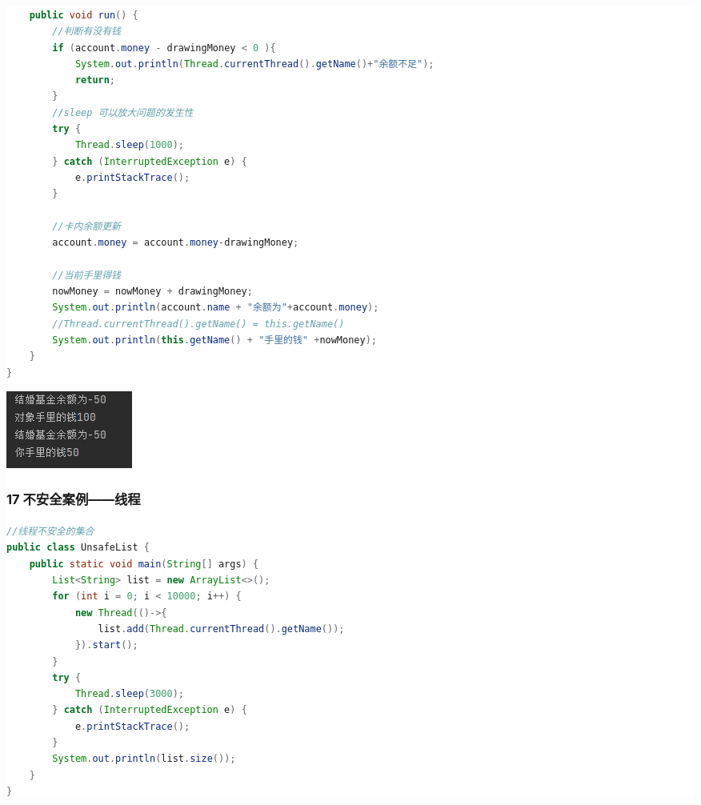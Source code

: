 ```java
    public void run() {
        //判断有没有钱
        if (account.money - drawingMoney < 0 ){
            System.out.println(Thread.currentThread().getName()+"余额不足");
            return;
        }
        //sleep 可以放大问题的发生性
        try {
            Thread.sleep(1000);
        } catch (InterruptedException e) {
            e.printStackTrace();
        }

        //卡内余额更新
        account.money = account.money-drawingMoney;

        //当前手里得钱
        nowMoney = nowMoney + drawingMoney;
        System.out.println(account.name + "余额为"+account.money);
        //Thread.currentThread().getName() = this.getName()
        System.out.println(this.getName() + "手里的钱" +nowMoney);
    }
}
```

![image-20230214214050230](多线程.assets/image-20230214214050230.png)

### 17 不安全案例——线程

```java
//线程不安全的集合
public class UnsafeList {
    public static void main(String[] args) {
        List<String> list = new ArrayList<>();
        for (int i = 0; i < 10000; i++) {
            new Thread(()->{
                list.add(Thread.currentThread().getName());
            }).start();
        }
        try {
            Thread.sleep(3000);
        } catch (InterruptedException e) {
            e.printStackTrace();
        }
        System.out.println(list.size());
    }
}
```
